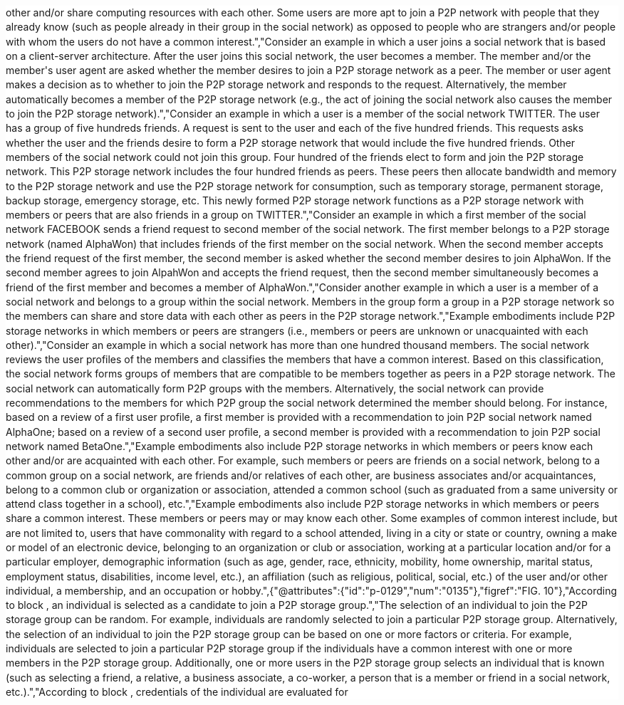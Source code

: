 other and\/or share computing resources with each other. Some users are more apt to join a P2P network with people that they already know (such as people already in their group in the social network) as opposed to people who are strangers and\/or people with whom the users do not have a common interest.","Consider an example in which a user joins a social network that is based on a client-server architecture. After the user joins this social network, the user becomes a member. The member and\/or the member's user agent are asked whether the member desires to join a P2P storage network as a peer. The member or user agent makes a decision as to whether to join the P2P storage network and responds to the request. Alternatively, the member automatically becomes a member of the P2P storage network (e.g., the act of joining the social network also causes the member to join the P2P storage network).","Consider an example in which a user is a member of the social network TWITTER. The user has a group of five hundreds friends. A request is sent to the user and each of the five hundred friends. This requests asks whether the user and the friends desire to form a P2P storage network that would include the five hundred friends. Other members of the social network could not join this group. Four hundred of the friends elect to form and join the P2P storage network. This P2P storage network includes the four hundred friends as peers. These peers then allocate bandwidth and memory to the P2P storage network and use the P2P storage network for consumption, such as temporary storage, permanent storage, backup storage, emergency storage, etc. This newly formed P2P storage network functions as a P2P storage network with members or peers that are also friends in a group on TWITTER.","Consider an example in which a first member of the social network FACEBOOK sends a friend request to second member of the social network. The first member belongs to a P2P storage network (named AlphaWon) that includes friends of the first member on the social network. When the second member accepts the friend request of the first member, the second member is asked whether the second member desires to join AlphaWon. If the second member agrees to join AlpahWon and accepts the friend request, then the second member simultaneously becomes a friend of the first member and becomes a member of AlphaWon.","Consider another example in which a user is a member of a social network and belongs to a group within the social network. Members in the group form a group in a P2P storage network so the members can share and store data with each other as peers in the P2P storage network.","Example embodiments include P2P storage networks in which members or peers are strangers (i.e., members or peers are unknown or unacquainted with each other).","Consider an example in which a social network has more than one hundred thousand members. The social network reviews the user profiles of the members and classifies the members that have a common interest. Based on this classification, the social network forms groups of members that are compatible to be members together as peers in a P2P storage network. The social network can automatically form P2P groups with the members. Alternatively, the social network can provide recommendations to the members for which P2P group the social network determined the member should belong. For instance, based on a review of a first user profile, a first member is provided with a recommendation to join P2P social network named AlphaOne; based on a review of a second user profile, a second member is provided with a recommendation to join P2P social network named BetaOne.","Example embodiments also include P2P storage networks in which members or peers know each other and\/or are acquainted with each other. For example, such members or peers are friends on a social network, belong to a common group on a social network, are friends and\/or relatives of each other, are business associates and\/or acquaintances, belong to a common club or organization or association, attended a common school (such as graduated from a same university or attend class together in a school), etc.","Example embodiments also include P2P storage networks in which members or peers share a common interest. These members or peers may or may know each other. Some examples of common interest include, but are not limited to, users that have commonality with regard to a school attended, living in a city or state or country, owning a make or model of an electronic device, belonging to an organization or club or association, working at a particular location and\/or for a particular employer, demographic information (such as age, gender, race, ethnicity, mobility, home ownership, marital status, employment status, disabilities, income level, etc.), an affiliation (such as religious, political, social, etc.) of the user and\/or other individual, a membership, and an occupation or hobby.",{"@attributes":{"id":"p-0129","num":"0135"},"figref":"FIG. 10"},"According to block , an individual is selected as a candidate to join a P2P storage group.","The selection of an individual to join the P2P storage group can be random. For example, individuals are randomly selected to join a particular P2P storage group. Alternatively, the selection of an individual to join the P2P storage group can be based on one or more factors or criteria. For example, individuals are selected to join a particular P2P storage group if the individuals have a common interest with one or more members in the P2P storage group. Additionally, one or more users in the P2P storage group selects an individual that is known (such as selecting a friend, a relative, a business associate, a co-worker, a person that is a member or friend in a social network, etc.).","According to block , credentials of the individual are evaluated for
